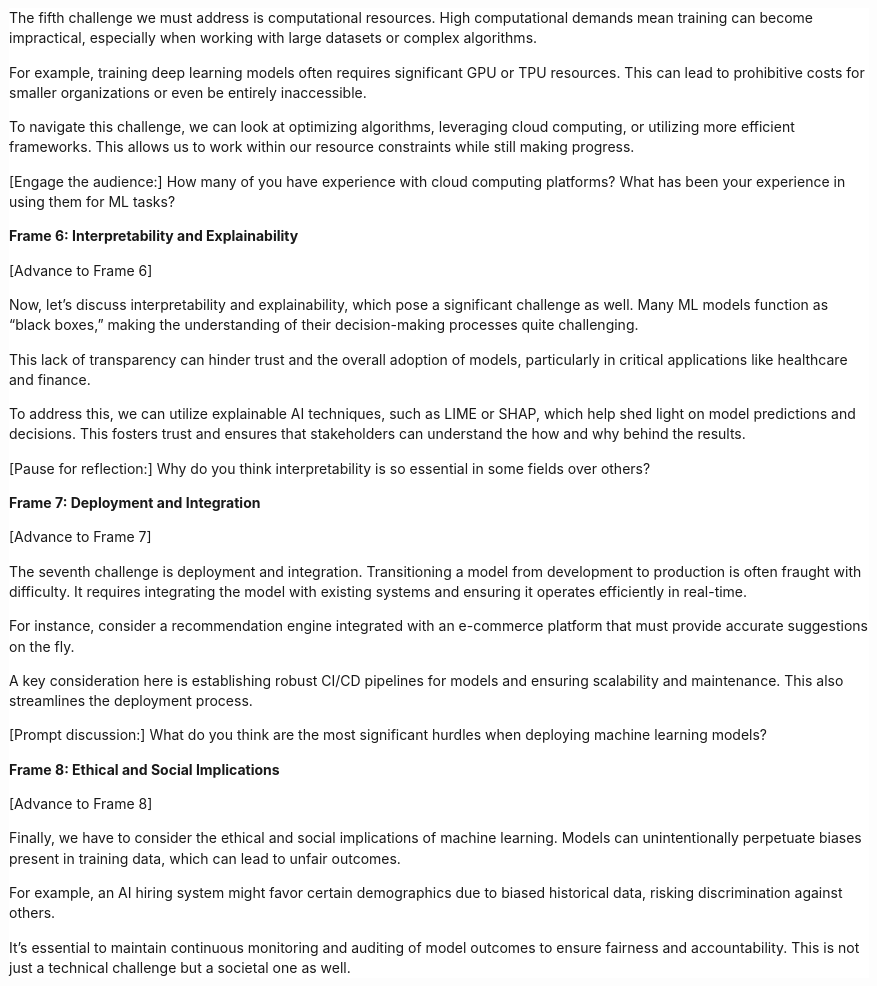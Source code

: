 The fifth challenge we must address is computational resources. High computational demands mean training can become impractical, especially when working with large datasets or complex algorithms.

For example, training deep learning models often requires significant GPU or TPU resources. This can lead to prohibitive costs for smaller organizations or even be entirely inaccessible.

To navigate this challenge, we can look at optimizing algorithms, leveraging cloud computing, or utilizing more efficient frameworks. This allows us to work within our resource constraints while still making progress.

[Engage the audience:] How many of you have experience with cloud computing platforms? What has been your experience in using them for ML tasks? 

**Frame 6: Interpretability and Explainability**

[Advance to Frame 6]

Now, let’s discuss interpretability and explainability, which pose a significant challenge as well. Many ML models function as “black boxes,” making the understanding of their decision-making processes quite challenging.

This lack of transparency can hinder trust and the overall adoption of models, particularly in critical applications like healthcare and finance. 

To address this, we can utilize explainable AI techniques, such as LIME or SHAP, which help shed light on model predictions and decisions. This fosters trust and ensures that stakeholders can understand the how and why behind the results.

[Pause for reflection:] Why do you think interpretability is so essential in some fields over others?

**Frame 7: Deployment and Integration**

[Advance to Frame 7]

The seventh challenge is deployment and integration. Transitioning a model from development to production is often fraught with difficulty. It requires integrating the model with existing systems and ensuring it operates efficiently in real-time.

For instance, consider a recommendation engine integrated with an e-commerce platform that must provide accurate suggestions on the fly. 

A key consideration here is establishing robust CI/CD pipelines for models and ensuring scalability and maintenance. This also streamlines the deployment process.

[Prompt discussion:] What do you think are the most significant hurdles when deploying machine learning models?

**Frame 8: Ethical and Social Implications**

[Advance to Frame 8]

Finally, we have to consider the ethical and social implications of machine learning. Models can unintentionally perpetuate biases present in training data, which can lead to unfair outcomes.

For example, an AI hiring system might favor certain demographics due to biased historical data, risking discrimination against others. 

It’s essential to maintain continuous monitoring and auditing of model outcomes to ensure fairness and accountability. This is not just a technical challenge but a societal one as well.
